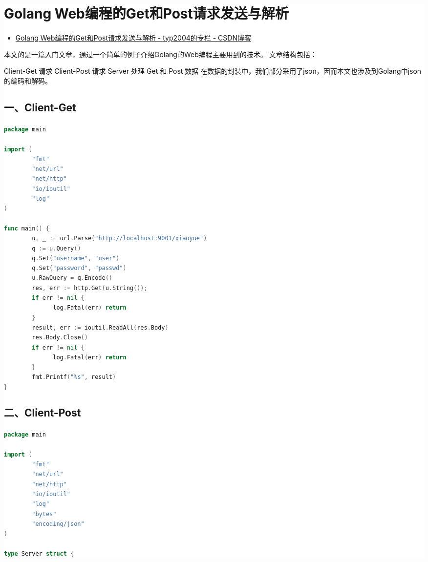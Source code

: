 
# Golang Web编程的Get和Post请求发送与解析

* [Golang Web编程的Get和Post请求发送与解析 - typ2004的专栏 - CSDN博客 ](http://blog.csdn.net/typ2004/article/details/38669949)

本文的是一篇入门文章，通过一个简单的例子介绍Golang的Web编程主要用到的技术。
          文章结构包括：

Client-Get 请求 
Client-Post 请求
Server 处理 Get 和 Post 数据
          在数据的封装中，我们部分采用了json，因而本文也涉及到Golang中json的编码和解码。


## 一、Client-Get


```go
package main  
  
import (  
        "fmt"  
        "net/url"  
        "net/http"  
        "io/ioutil"  
        "log"  
)  
  
func main() {  
        u, _ := url.Parse("http://localhost:9001/xiaoyue")  
        q := u.Query()  
        q.Set("username", "user")  
        q.Set("password", "passwd")  
        u.RawQuery = q.Encode()  
        res, err := http.Get(u.String());  
        if err != nil {   
              log.Fatal(err) return   
        }  
        result, err := ioutil.ReadAll(res.Body)   
        res.Body.Close()   
        if err != nil {   
              log.Fatal(err) return   
        }   
        fmt.Printf("%s", result)  
}   
```


## 二、Client-Post

```go
package main  
  
import (  
        "fmt"  
        "net/url"  
        "net/http"  
        "io/ioutil"  
        "log"  
        "bytes"  
        "encoding/json"  
)  
  
type Server struct {  
```